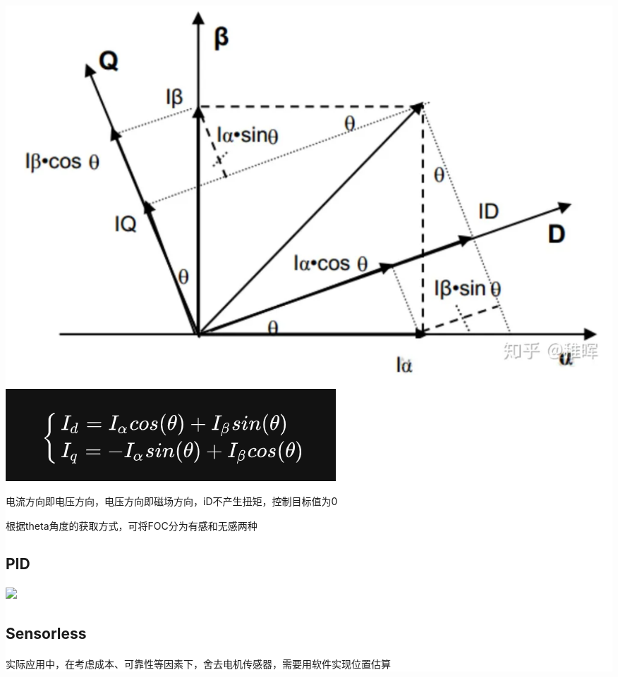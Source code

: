![image-20230819160045849](img\image-20230819160045849.png)

![image-20230819155329820](img\image-20230819155329820.png)



电流方向即电压方向，电压方向即磁场方向，iD不产生扭矩，控制目标值为0

根据theta角度的获取方式，可将FOC分为有感和无感两种

## PID

![](C:\Users\18575\Desktop\bldc\img\PI电流环参数整定.png)



## Sensorless

实际应用中，在考虑成本、可靠性等因素下，舍去电机传感器，需要用软件实现位置估算
